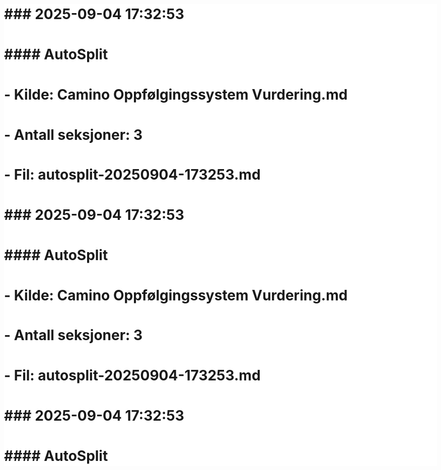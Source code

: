 #

# \### 2025-09-04 17:32:53

# \#### AutoSplit

# \- Kilde: Camino Oppfølgingssystem Vurdering.md

# \- Antall seksjoner: 3

# \- Fil: autosplit-20250904-173253.md

#

#

#

#

# \### 2025-09-04 17:32:53

# \#### AutoSplit

# \- Kilde: Camino Oppfølgingssystem Vurdering.md

# \- Antall seksjoner: 3

# \- Fil: autosplit-20250904-173253.md

#

#

#

#

# \### 2025-09-04 17:32:53

# \#### AutoSplit
